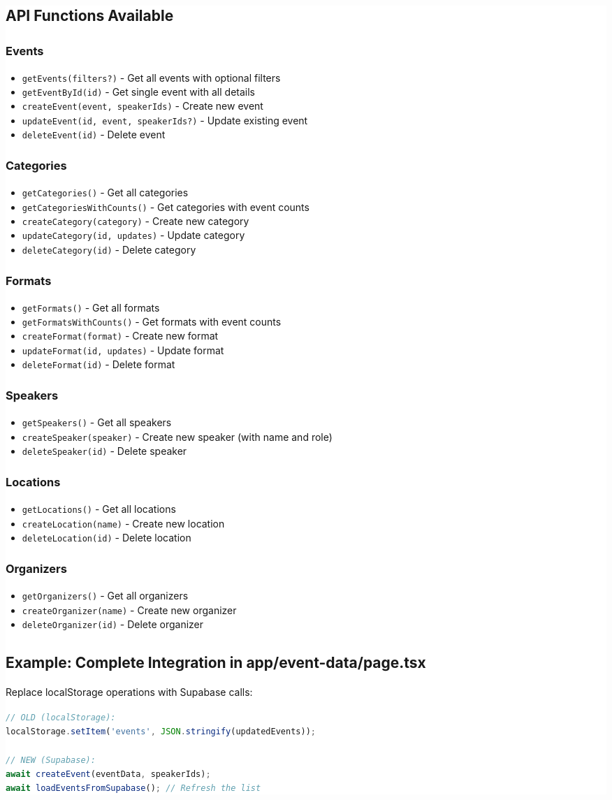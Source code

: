 ## API Functions Available

### Events
- `getEvents(filters?)` - Get all events with optional filters
- `getEventById(id)` - Get single event with all details
- `createEvent(event, speakerIds)` - Create new event
- `updateEvent(id, event, speakerIds?)` - Update existing event
- `deleteEvent(id)` - Delete event

### Categories
- `getCategories()` - Get all categories
- `getCategoriesWithCounts()` - Get categories with event counts
- `createCategory(category)` - Create new category
- `updateCategory(id, updates)` - Update category
- `deleteCategory(id)` - Delete category

### Formats
- `getFormats()` - Get all formats
- `getFormatsWithCounts()` - Get formats with event counts
- `createFormat(format)` - Create new format
- `updateFormat(id, updates)` - Update format
- `deleteFormat(id)` - Delete format

### Speakers
- `getSpeakers()` - Get all speakers
- `createSpeaker(speaker)` - Create new speaker (with name and role)
- `deleteSpeaker(id)` - Delete speaker

### Locations
- `getLocations()` - Get all locations
- `createLocation(name)` - Create new location
- `deleteLocation(id)` - Delete location

### Organizers
- `getOrganizers()` - Get all organizers
- `createOrganizer(name)` - Create new organizer
- `deleteOrganizer(id)` - Delete organizer

## Example: Complete Integration in app/event-data/page.tsx

Replace localStorage operations with Supabase calls:

```javascript
// OLD (localStorage):
localStorage.setItem('events', JSON.stringify(updatedEvents));

// NEW (Supabase):
await createEvent(eventData, speakerIds);
await loadEventsFromSupabase(); // Refresh the list
```
